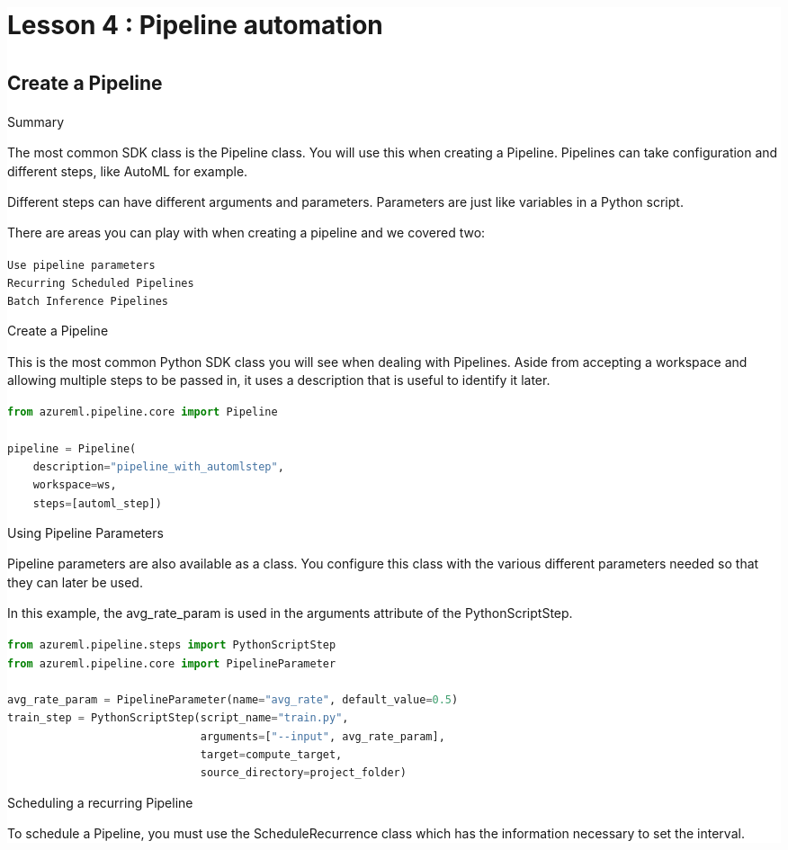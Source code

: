 
# Lesson 4 : Pipeline automation

## Create a Pipeline
Summary

The most common SDK class is the Pipeline class. You will use this when creating a Pipeline. Pipelines can take configuration and different steps, like AutoML for example.

Different steps can have different arguments and parameters. Parameters are just like variables in a Python script.

There are areas you can play with when creating a pipeline and we covered two:

    Use pipeline parameters
    Recurring Scheduled Pipelines
    Batch Inference Pipelines

Create a Pipeline

This is the most common Python SDK class you will see when dealing with Pipelines. Aside from accepting a workspace and allowing multiple steps to be passed in, it uses a description that is useful to identify it later.

```python
from azureml.pipeline.core import Pipeline

pipeline = Pipeline(
    description="pipeline_with_automlstep",
    workspace=ws,
    steps=[automl_step])
```

Using Pipeline Parameters

Pipeline parameters are also available as a class. You configure this class with the various different parameters needed so that they can later be used.

In this example, the avg_rate_param is used in the arguments attribute of the PythonScriptStep.

```python
from azureml.pipeline.steps import PythonScriptStep
from azureml.pipeline.core import PipelineParameter

avg_rate_param = PipelineParameter(name="avg_rate", default_value=0.5)
train_step = PythonScriptStep(script_name="train.py",
                              arguments=["--input", avg_rate_param],
                              target=compute_target,
                              source_directory=project_folder)
```

Scheduling a recurring Pipeline

To schedule a Pipeline, you must use the ScheduleRecurrence class which has the information necessary to set the interval.
